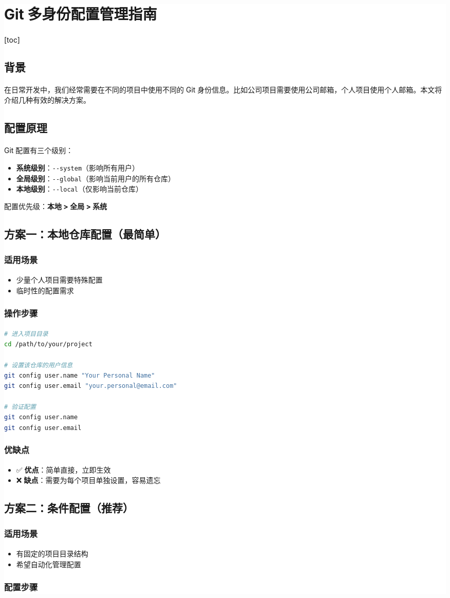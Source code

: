 # Git 多身份配置管理指南

[toc]

## 背景

在日常开发中，我们经常需要在不同的项目中使用不同的 Git 身份信息。比如公司项目需要使用公司邮箱，个人项目使用个人邮箱。本文将介绍几种有效的解决方案。

## 配置原理

Git 配置有三个级别：
- **系统级别**：`--system`（影响所有用户）
- **全局级别**：`--global`（影响当前用户的所有仓库）
- **本地级别**：`--local`（仅影响当前仓库）

配置优先级：**本地 > 全局 > 系统**

## 方案一：本地仓库配置（最简单）

### 适用场景
- 少量个人项目需要特殊配置
- 临时性的配置需求

### 操作步骤

```bash
# 进入项目目录
cd /path/to/your/project

# 设置该仓库的用户信息
git config user.name "Your Personal Name"
git config user.email "your.personal@email.com"

# 验证配置
git config user.name
git config user.email
```

### 优缺点
- ✅ **优点**：简单直接，立即生效
- ❌ **缺点**：需要为每个项目单独设置，容易遗忘

## 方案二：条件配置（推荐）

### 适用场景
- 有固定的项目目录结构
- 希望自动化管理配置

### 配置步骤
